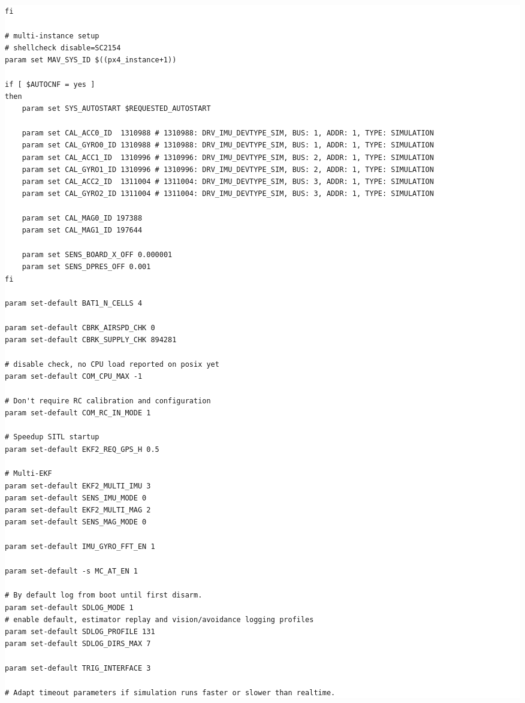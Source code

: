 ```shell
fi

# multi-instance setup
# shellcheck disable=SC2154
param set MAV_SYS_ID $((px4_instance+1))

if [ $AUTOCNF = yes ]
then
	param set SYS_AUTOSTART $REQUESTED_AUTOSTART

	param set CAL_ACC0_ID  1310988 # 1310988: DRV_IMU_DEVTYPE_SIM, BUS: 1, ADDR: 1, TYPE: SIMULATION
	param set CAL_GYRO0_ID 1310988 # 1310988: DRV_IMU_DEVTYPE_SIM, BUS: 1, ADDR: 1, TYPE: SIMULATION
	param set CAL_ACC1_ID  1310996 # 1310996: DRV_IMU_DEVTYPE_SIM, BUS: 2, ADDR: 1, TYPE: SIMULATION
	param set CAL_GYRO1_ID 1310996 # 1310996: DRV_IMU_DEVTYPE_SIM, BUS: 2, ADDR: 1, TYPE: SIMULATION
	param set CAL_ACC2_ID  1311004 # 1311004: DRV_IMU_DEVTYPE_SIM, BUS: 3, ADDR: 1, TYPE: SIMULATION
	param set CAL_GYRO2_ID 1311004 # 1311004: DRV_IMU_DEVTYPE_SIM, BUS: 3, ADDR: 1, TYPE: SIMULATION

	param set CAL_MAG0_ID 197388
	param set CAL_MAG1_ID 197644

	param set SENS_BOARD_X_OFF 0.000001
	param set SENS_DPRES_OFF 0.001
fi

param set-default BAT1_N_CELLS 4

param set-default CBRK_AIRSPD_CHK 0
param set-default CBRK_SUPPLY_CHK 894281

# disable check, no CPU load reported on posix yet
param set-default COM_CPU_MAX -1

# Don't require RC calibration and configuration
param set-default COM_RC_IN_MODE 1

# Speedup SITL startup
param set-default EKF2_REQ_GPS_H 0.5

# Multi-EKF
param set-default EKF2_MULTI_IMU 3
param set-default SENS_IMU_MODE 0
param set-default EKF2_MULTI_MAG 2
param set-default SENS_MAG_MODE 0

param set-default IMU_GYRO_FFT_EN 1

param set-default -s MC_AT_EN 1

# By default log from boot until first disarm.
param set-default SDLOG_MODE 1
# enable default, estimator replay and vision/avoidance logging profiles
param set-default SDLOG_PROFILE 131
param set-default SDLOG_DIRS_MAX 7

param set-default TRIG_INTERFACE 3

# Adapt timeout parameters if simulation runs faster or slower than realtime.
```